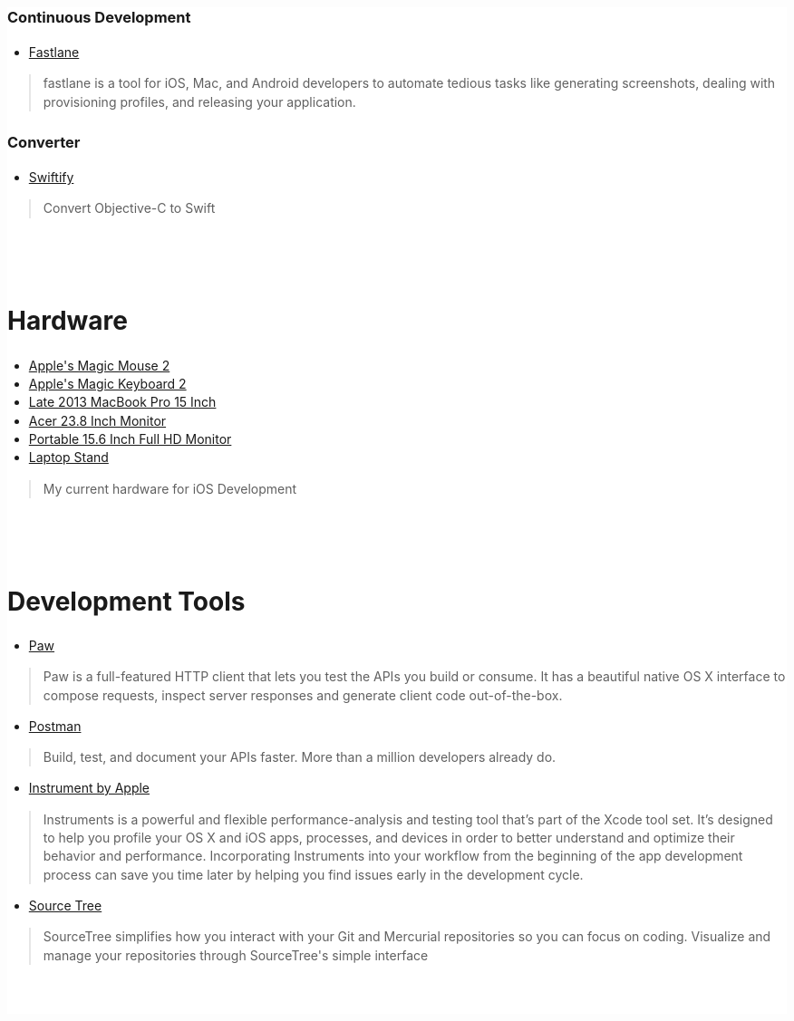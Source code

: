 ### Continuous Development
 - [Fastlane](https://github.com/fastlane/fastlane)

> fastlane is a tool for iOS, Mac, and Android developers to automate tedious tasks like generating screenshots, dealing with provisioning profiles, and releasing your application.

### Converter
 - [Swiftify](https://objectivec2swift.com)

> Convert Objective-C to Swift

<br>
<br>

# Hardware
 - [Apple's Magic Mouse 2](http://amzn.to/2mh7537)
 - [Apple's Magic Keyboard 2](http://amzn.to/2mh8bfw)
 - [Late 2013 MacBook Pro 15 Inch](http://amzn.to/2nl1E2A)
 - [Acer 23.8 Inch Monitor](http://amzn.to/2mFk75V)
 - [Portable 15.6 Inch Full HD Monitor](http://amzn.to/2nAkinW)
 - [Laptop Stand](http://amzn.to/2n9jGEk)

> My current hardware for iOS Development

<br>
<br>

# Development Tools
 - [Paw](https://paw.cloud)

> Paw is a full-featured HTTP client that lets you test the APIs you build or consume. It has a beautiful native OS X interface to compose requests, inspect server responses and generate client code out-of-the-box.

 - [Postman](https://chrome.google.com/webstore/detail/postman/fhbjgbiflinjbdggehcddcbncdddomop)

> Build, test, and document your APIs faster. More than a million developers already do.

 - [Instrument by Apple](https://developer.apple.com/library/content/documentation/DeveloperTools/Conceptual/InstrumentsUserGuide/)

> Instruments is a powerful and flexible performance-analysis and testing tool that’s part of the Xcode tool set. It’s designed to help you profile your OS X and iOS apps, processes, and devices in order to better understand and optimize their behavior and performance. Incorporating Instruments into your workflow from the beginning of the app development process can save you time later by helping you find issues early in the development cycle.

 - [Source Tree](https://www.sourcetreeapp.com)

> SourceTree simplifies how you interact with your Git and Mercurial repositories so you can focus on coding. Visualize and manage your repositories through SourceTree's simple interface


<br>
<br>
